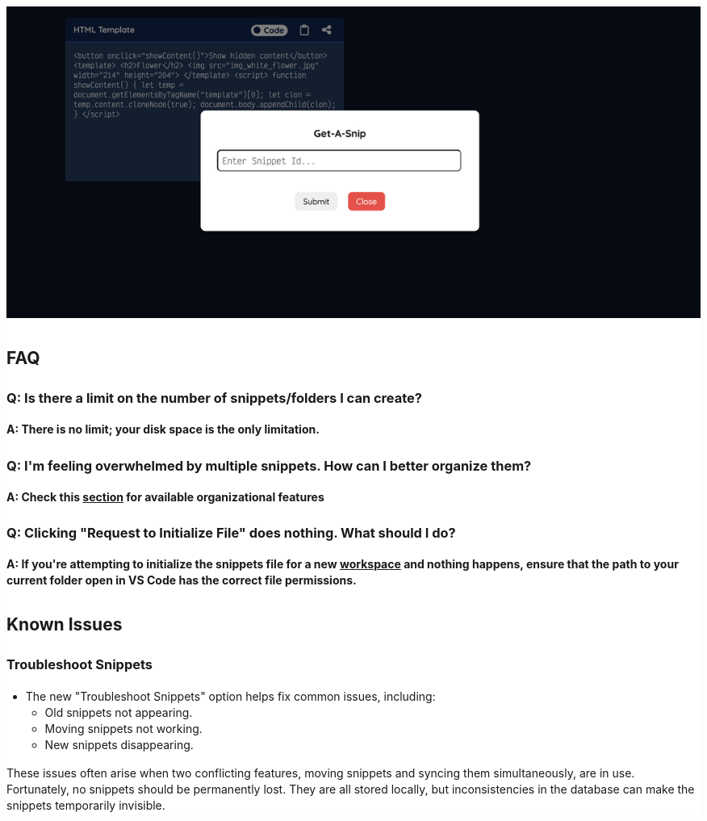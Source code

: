 ![alt text](/images/share2.png)

## FAQ

### Q: Is there a limit on the number of snippets/folders I can create?
**A: There is no limit; your disk space is the only limitation.**

### Q: I'm feeling overwhelmed by multiple snippets. How can I better organize them?
**A: Check this [section](#manage) for available organizational features**

### Q: Clicking "Request to Initialize File" does nothing. What should I do?
**A: If you're attempting to initialize the snippets file for a new [workspace](#sync-your-snippets-with-a-version-control-system) and nothing happens, ensure that the path to your current folder open in VS Code has the correct file permissions.**

## Known Issues

### Troubleshoot Snippets

- The new "Troubleshoot Snippets" option helps fix common issues, including:
  - Old snippets not appearing.
  - Moving snippets not working.
  - New snippets disappearing.

These issues often arise when two conflicting features, moving snippets and syncing them simultaneously, are in use. Fortunately, no snippets should be permanently lost. They are all stored locally, but inconsistencies in the database can make the snippets temporarily invisible.
